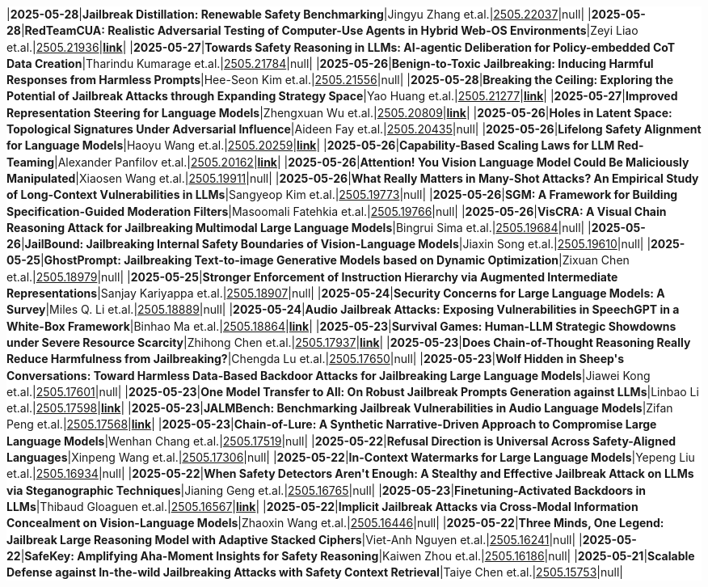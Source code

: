 |**2025-05-28**|**Jailbreak Distillation: Renewable Safety Benchmarking**|Jingyu Zhang et.al.|[2505.22037](http://arxiv.org/abs/2505.22037)|null|
|**2025-05-28**|**RedTeamCUA: Realistic Adversarial Testing of Computer-Use Agents in Hybrid Web-OS Environments**|Zeyi Liao et.al.|[2505.21936](http://arxiv.org/abs/2505.21936)|**[link](https://github.com/osu-nlp-group/redteamcua)**|
|**2025-05-27**|**Towards Safety Reasoning in LLMs: AI-agentic Deliberation for Policy-embedded CoT Data Creation**|Tharindu Kumarage et.al.|[2505.21784](http://arxiv.org/abs/2505.21784)|null|
|**2025-05-26**|**Benign-to-Toxic Jailbreaking: Inducing Harmful Responses from Harmless Prompts**|Hee-Seon Kim et.al.|[2505.21556](http://arxiv.org/abs/2505.21556)|null|
|**2025-05-28**|**Breaking the Ceiling: Exploring the Potential of Jailbreak Attacks through Expanding Strategy Space**|Yao Huang et.al.|[2505.21277](http://arxiv.org/abs/2505.21277)|**[link](https://github.com/aries-iai/cl-gso)**|
|**2025-05-27**|**Improved Representation Steering for Language Models**|Zhengxuan Wu et.al.|[2505.20809](http://arxiv.org/abs/2505.20809)|**[link](https://github.com/stanfordnlp/axbench)**|
|**2025-05-26**|**Holes in Latent Space: Topological Signatures Under Adversarial Influence**|Aideen Fay et.al.|[2505.20435](http://arxiv.org/abs/2505.20435)|null|
|**2025-05-26**|**Lifelong Safety Alignment for Language Models**|Haoyu Wang et.al.|[2505.20259](http://arxiv.org/abs/2505.20259)|**[link](https://github.com/sail-sg/lifelongsafetyalignment)**|
|**2025-05-26**|**Capability-Based Scaling Laws for LLM Red-Teaming**|Alexander Panfilov et.al.|[2505.20162](http://arxiv.org/abs/2505.20162)|**[link](https://github.com/kotekjedi/capability-based-scaling)**|
|**2025-05-26**|**Attention! You Vision Language Model Could Be Maliciously Manipulated**|Xiaosen Wang et.al.|[2505.19911](http://arxiv.org/abs/2505.19911)|null|
|**2025-05-26**|**What Really Matters in Many-Shot Attacks? An Empirical Study of Long-Context Vulnerabilities in LLMs**|Sangyeop Kim et.al.|[2505.19773](http://arxiv.org/abs/2505.19773)|null|
|**2025-05-26**|**SGM: A Framework for Building Specification-Guided Moderation Filters**|Masoomali Fatehkia et.al.|[2505.19766](http://arxiv.org/abs/2505.19766)|null|
|**2025-05-26**|**VisCRA: A Visual Chain Reasoning Attack for Jailbreaking Multimodal Large Language Models**|Bingrui Sima et.al.|[2505.19684](http://arxiv.org/abs/2505.19684)|null|
|**2025-05-26**|**JailBound: Jailbreaking Internal Safety Boundaries of Vision-Language Models**|Jiaxin Song et.al.|[2505.19610](http://arxiv.org/abs/2505.19610)|null|
|**2025-05-25**|**GhostPrompt: Jailbreaking Text-to-image Generative Models based on Dynamic Optimization**|Zixuan Chen et.al.|[2505.18979](http://arxiv.org/abs/2505.18979)|null|
|**2025-05-25**|**Stronger Enforcement of Instruction Hierarchy via Augmented Intermediate Representations**|Sanjay Kariyappa et.al.|[2505.18907](http://arxiv.org/abs/2505.18907)|null|
|**2025-05-24**|**Security Concerns for Large Language Models: A Survey**|Miles Q. Li et.al.|[2505.18889](http://arxiv.org/abs/2505.18889)|null|
|**2025-05-24**|**Audio Jailbreak Attacks: Exposing Vulnerabilities in SpeechGPT in a White-Box Framework**|Binhao Ma et.al.|[2505.18864](http://arxiv.org/abs/2505.18864)|**[link](https://github.com/Magic-Ma-tech/Audio-Jailbreak-Attacks)**|
|**2025-05-23**|**Survival Games: Human-LLM Strategic Showdowns under Severe Resource Scarcity**|Zhihong Chen et.al.|[2505.17937](http://arxiv.org/abs/2505.17937)|**[link](https://github.com/hong123123/survival-games)**|
|**2025-05-23**|**Does Chain-of-Thought Reasoning Really Reduce Harmfulness from Jailbreaking?**|Chengda Lu et.al.|[2505.17650](http://arxiv.org/abs/2505.17650)|null|
|**2025-05-23**|**Wolf Hidden in Sheep's Conversations: Toward Harmless Data-Based Backdoor Attacks for Jailbreaking Large Language Models**|Jiawei Kong et.al.|[2505.17601](http://arxiv.org/abs/2505.17601)|null|
|**2025-05-23**|**One Model Transfer to All: On Robust Jailbreak Prompts Generation against LLMs**|Linbao Li et.al.|[2505.17598](http://arxiv.org/abs/2505.17598)|**[link](https://github.com/llbao/arrattack)**|
|**2025-05-23**|**JALMBench: Benchmarking Jailbreak Vulnerabilities in Audio Language Models**|Zifan Peng et.al.|[2505.17568](http://arxiv.org/abs/2505.17568)|**[link](https://github.com/sfofgalaxy/jalmbench)**|
|**2025-05-23**|**Chain-of-Lure: A Synthetic Narrative-Driven Approach to Compromise Large Language Models**|Wenhan Chang et.al.|[2505.17519](http://arxiv.org/abs/2505.17519)|null|
|**2025-05-22**|**Refusal Direction is Universal Across Safety-Aligned Languages**|Xinpeng Wang et.al.|[2505.17306](http://arxiv.org/abs/2505.17306)|null|
|**2025-05-22**|**In-Context Watermarks for Large Language Models**|Yepeng Liu et.al.|[2505.16934](http://arxiv.org/abs/2505.16934)|null|
|**2025-05-22**|**When Safety Detectors Aren't Enough: A Stealthy and Effective Jailbreak Attack on LLMs via Steganographic Techniques**|Jianing Geng et.al.|[2505.16765](http://arxiv.org/abs/2505.16765)|null|
|**2025-05-23**|**Finetuning-Activated Backdoors in LLMs**|Thibaud Gloaguen et.al.|[2505.16567](http://arxiv.org/abs/2505.16567)|**[link](https://github.com/eth-sri/finetuning-activated-backdoors)**|
|**2025-05-22**|**Implicit Jailbreak Attacks via Cross-Modal Information Concealment on Vision-Language Models**|Zhaoxin Wang et.al.|[2505.16446](http://arxiv.org/abs/2505.16446)|null|
|**2025-05-22**|**Three Minds, One Legend: Jailbreak Large Reasoning Model with Adaptive Stacked Ciphers**|Viet-Anh Nguyen et.al.|[2505.16241](http://arxiv.org/abs/2505.16241)|null|
|**2025-05-22**|**SafeKey: Amplifying Aha-Moment Insights for Safety Reasoning**|Kaiwen Zhou et.al.|[2505.16186](http://arxiv.org/abs/2505.16186)|null|
|**2025-05-21**|**Scalable Defense against In-the-wild Jailbreaking Attacks with Safety Context Retrieval**|Taiye Chen et.al.|[2505.15753](http://arxiv.org/abs/2505.15753)|null|